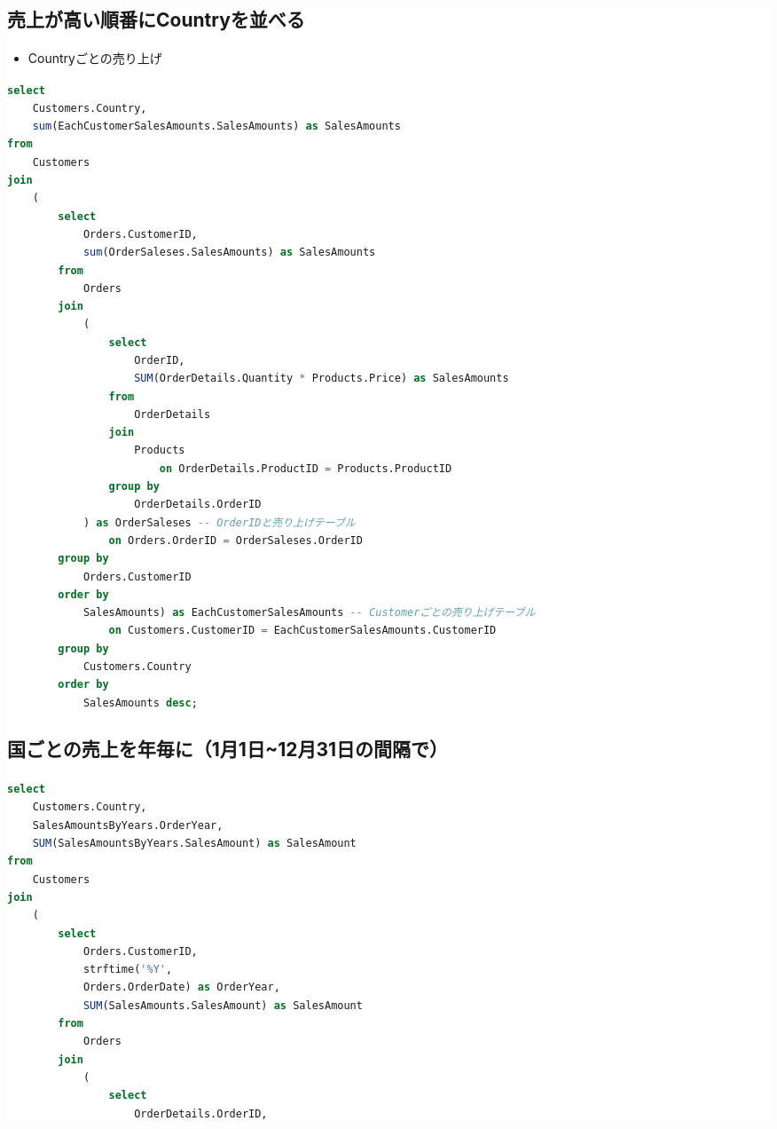 ## 売上が高い順番にCountryを並べる

- Countryごとの売り上げ
```SQL
select
    Customers.Country,
    sum(EachCustomerSalesAmounts.SalesAmounts) as SalesAmounts 
from
    Customers 
join
    (
        select
            Orders.CustomerID,
            sum(OrderSaleses.SalesAmounts) as SalesAmounts
        from
            Orders 
        join
            (
                select
                    OrderID,
                    SUM(OrderDetails.Quantity * Products.Price) as SalesAmounts
                from
                    OrderDetails 
                join
                    Products 
                        on OrderDetails.ProductID = Products.ProductID 
                group by
                    OrderDetails.OrderID
            ) as OrderSaleses -- OrderIDと売り上げテーブル
                on Orders.OrderID = OrderSaleses.OrderID 
        group by
            Orders.CustomerID 
        order by
            SalesAmounts) as EachCustomerSalesAmounts -- Customerごとの売り上げテーブル
                on Customers.CustomerID = EachCustomerSalesAmounts.CustomerID 
        group by
            Customers.Country 
        order by
            SalesAmounts desc;
```

## 国ごとの売上を年毎に（1月1日~12月31日の間隔で）

```SQL
select
    Customers.Country,
    SalesAmountsByYears.OrderYear,
    SUM(SalesAmountsByYears.SalesAmount) as SalesAmount 
from
    Customers 
join
    (
        select
            Orders.CustomerID,
            strftime('%Y',
            Orders.OrderDate) as OrderYear,
            SUM(SalesAmounts.SalesAmount) as SalesAmount   
        from
            Orders   
        join
            (
                select
                    OrderDetails.OrderID,
```